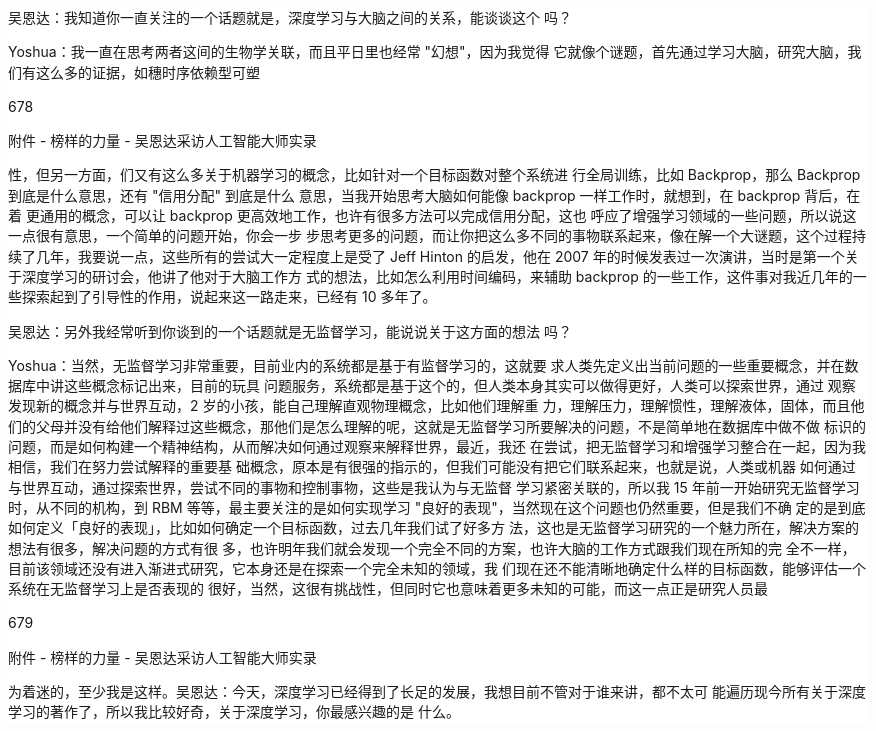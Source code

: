 吴恩达：我知道你一直关注的一个话题就是，深度学习与大脑之间的关系，能谈谈这个 吗？

Yoshua：我一直在思考两者这间的生物学关联，而且平日里也经常 "幻想"，因为我觉得 它就像个谜题，首先通过学习大脑，研究大脑，我们有这么多的证据，如穗时序依赖型可塑

678 

附件 - 榜样的力量 - 吴恩达采访人工智能大师实录

性，但另一方面，们又有这么多关于机器学习的概念，比如针对一个目标函数对整个系统进 行全局训练，比如 Backprop，那么 Backprop 到底是什么意思，还有 "信用分配" 到底是什么 意思，当我开始思考大脑如何能像 backprop 一样工作时，就想到，在 backprop 背后，在着 更通用的概念，可以让 backprop 更高效地工作，也许有很多方法可以完成信用分配，这也 呼应了增强学习领域的一些问题，所以说这一点很有意思，一个简单的问题开始，你会一步 步思考更多的问题，而让你把这么多不同的事物联系起来，像在解一个大谜题，这个过程持 续了几年，我要说一点，这些所有的尝试大一定程度上是受了 Jeff Hinton 的启发，他在 2007 年的时候发表过一次演讲，当时是第一个关于深度学习的研讨会，他讲了他对于大脑工作方 式的想法，比如怎么利用时间编码，来辅助 backprop 的一些工作，这件事对我近几年的一 些探索起到了引导性的作用，说起来这一路走来，已经有 10 多年了。

吴恩达：另外我经常听到你谈到的一个话题就是无监督学习，能说说关于这方面的想法 吗？

Yoshua：当然，无监督学习非常重要，目前业内的系统都是基于有监督学习的，这就要 求人类先定义出当前问题的一些重要概念，并在数据库中讲这些概念标记出来，目前的玩具 问题服务，系统都是基于这个的，但人类本身其实可以做得更好，人类可以探索世界，通过 观察发现新的概念并与世界互动，2 岁的小孩，能自己理解直观物理概念，比如他们理解重 力，理解压力，理解惯性，理解液体，固体，而且他们的父母并没有给他们解释过这些概念，那他们是怎么理解的呢，这就是无监督学习所要解决的问题，不是简单地在数据库中做不做 标识的问题，而是如何构建一个精神结构，从而解决如何通过观察来解释世界，最近，我还 在尝试，把无监督学习和增强学习整合在一起，因为我相信，我们在努力尝试解释的重要基 础概念，原本是有很强的指示的，但我们可能没有把它们联系起来，也就是说，人类或机器 如何通过与世界互动，通过探索世界，尝试不同的事物和控制事物，这些是我认为与无监督 学习紧密关联的，所以我 15 年前一开始研究无监督学习时，从不同的机构，到 RBM 等等，最主要关注的是如何实现学习 "良好的表现"，当然现在这个问题也仍然重要，但是我们不确 定的是到底如何定义「良好的表现」，比如如何确定一个目标函数，过去几年我们试了好多方 法，这也是无监督学习研究的一个魅力所在，解决方案的想法有很多，解决问题的方式有很 多，也许明年我们就会发现一个完全不同的方案，也许大脑的工作方式跟我们现在所知的完 全不一样，目前该领域还没有进入渐进式研究，它本身还是在探索一个完全未知的领域，我 们现在还不能清晰地确定什么样的目标函数，能够评估一个系统在无监督学习上是否表现的 很好，当然，这很有挑战性，但同时它也意味着更多未知的可能，而这一点正是研究人员最

679 

附件 - 榜样的力量 - 吴恩达采访人工智能大师实录

为着迷的，至少我是这样。吴恩达：今天，深度学习已经得到了长足的发展，我想目前不管对于谁来讲，都不太可 能遍历现今所有关于深度学习的著作了，所以我比较好奇，关于深度学习，你最感兴趣的是 什么。


